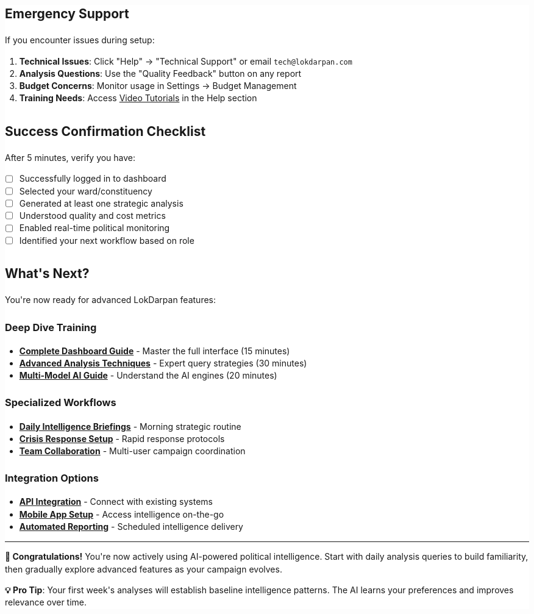 ## Emergency Support

If you encounter issues during setup:

1. **Technical Issues**: Click "Help" → "Technical Support" or email `tech@lokdarpan.com`
2. **Analysis Questions**: Use the "Quality Feedback" button on any report
3. **Budget Concerns**: Monitor usage in Settings → Budget Management
4. **Training Needs**: Access [Video Tutorials](video-overview.md) in the Help section

## Success Confirmation Checklist

After 5 minutes, verify you have:

- [ ] Successfully logged in to dashboard
- [ ] Selected your ward/constituency  
- [ ] Generated at least one strategic analysis
- [ ] Understood quality and cost metrics
- [ ] Enabled real-time political monitoring
- [ ] Identified your next workflow based on role

## What's Next?

You're now ready for advanced LokDarpan features:

### Deep Dive Training
- **[Complete Dashboard Guide](dashboard-guide.md)** - Master the full interface (15 minutes)
- **[Advanced Analysis Techniques](custom-analysis.md)** - Expert query strategies (30 minutes)
- **[Multi-Model AI Guide](ai-models-guide.md)** - Understand the AI engines (20 minutes)

### Specialized Workflows
- **[Daily Intelligence Briefings](daily-briefings.md)** - Morning strategic routine
- **[Crisis Response Setup](crisis-management.md)** - Rapid response protocols
- **[Team Collaboration](collaboration-guide.md)** - Multi-user campaign coordination

### Integration Options
- **[API Integration](api-integration-guide.md)** - Connect with existing systems
- **[Mobile App Setup](mobile-guide.md)** - Access intelligence on-the-go
- **[Automated Reporting](automated-reporting.md)** - Scheduled intelligence delivery

---

**🎉 Congratulations!** You're now actively using AI-powered political intelligence. Start with daily analysis queries to build familiarity, then gradually explore advanced features as your campaign evolves.

**💡 Pro Tip**: Your first week's analyses will establish baseline intelligence patterns. The AI learns your preferences and improves relevance over time.